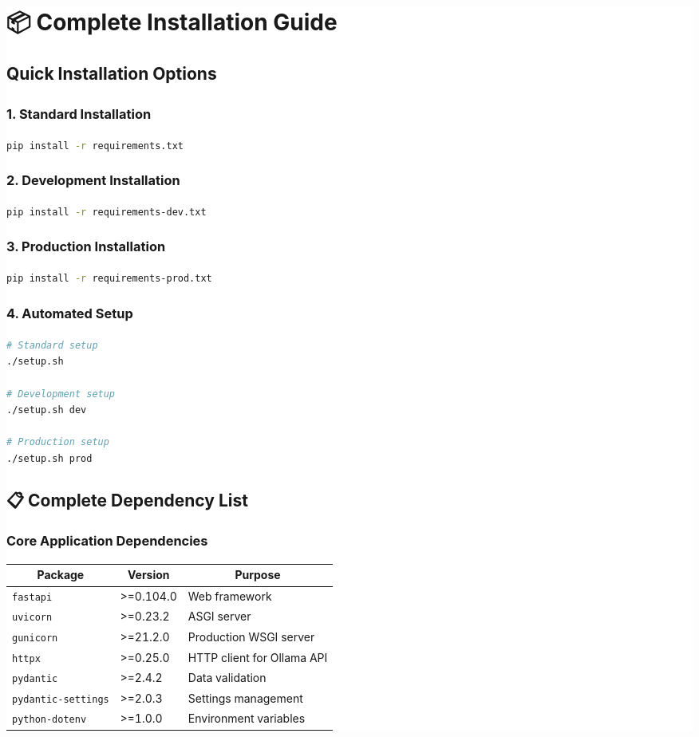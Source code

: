 # 📦 Complete Installation Guide

## Quick Installation Options

### 1. Standard Installation
```bash
pip install -r requirements.txt
```

### 2. Development Installation
```bash
pip install -r requirements-dev.txt
```

### 3. Production Installation
```bash
pip install -r requirements-prod.txt
```

### 4. Automated Setup
```bash
# Standard setup
./setup.sh

# Development setup
./setup.sh dev

# Production setup  
./setup.sh prod
```

## 📋 Complete Dependency List

### Core Application Dependencies

| Package | Version | Purpose |
|---------|---------|---------|
| `fastapi` | >=0.104.0 | Web framework |
| `uvicorn` | >=0.23.2 | ASGI server |
| `gunicorn` | >=21.2.0 | Production WSGI server |
| `httpx` | >=0.25.0 | HTTP client for Ollama API |
| `pydantic` | >=2.4.2 | Data validation |
| `pydantic-settings` | >=2.0.3 | Settings management |
| `python-dotenv` | >=1.0.0 | Environment variables |
